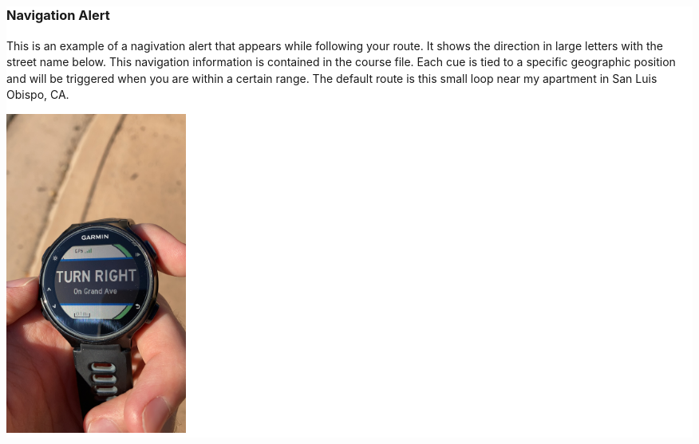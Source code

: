 ### Navigation Alert

This is an example of a nagivation alert that appears while following your route. It shows the direction in large letters with the street name below. This navigation information is contained in the course file. Each cue is tied to a specific geographic position and will be triggered when you are within a certain range. The default route is this small loop near my apartment in San Luis Obispo, CA.

<img src="https://github.com/gregaitken/CourseRouter1/blob/gh-pages/navigation_alert.jpg" alt="navigation_alert.jpg" height="400" />
